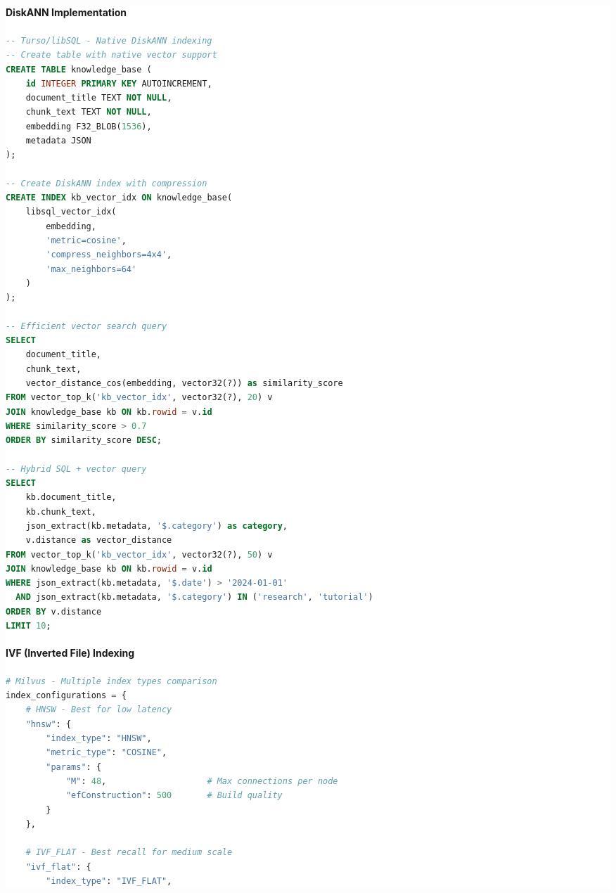 #### **DiskANN Implementation**

```sql
-- Turso/libSQL - Native DiskANN indexing
-- Create table with native vector support
CREATE TABLE knowledge_base (
    id INTEGER PRIMARY KEY AUTOINCREMENT,
    document_title TEXT NOT NULL,
    chunk_text TEXT NOT NULL,
    embedding F32_BLOB(1536),
    metadata JSON
);

-- Create DiskANN index with compression
CREATE INDEX kb_vector_idx ON knowledge_base(
    libsql_vector_idx(
        embedding,
        'metric=cosine',
        'compress_neighbors=4x4',
        'max_neighbors=64'
    )
);

-- Efficient vector search query
SELECT
    document_title,
    chunk_text,
    vector_distance_cos(embedding, vector32(?)) as similarity_score
FROM vector_top_k('kb_vector_idx', vector32(?), 20) v
JOIN knowledge_base kb ON kb.rowid = v.id
WHERE similarity_score > 0.7
ORDER BY similarity_score DESC;

-- Hybrid SQL + vector query
SELECT
    kb.document_title,
    kb.chunk_text,
    json_extract(kb.metadata, '$.category') as category,
    v.distance as vector_distance
FROM vector_top_k('kb_vector_idx', vector32(?), 50) v
JOIN knowledge_base kb ON kb.rowid = v.id
WHERE json_extract(kb.metadata, '$.date') > '2024-01-01'
  AND json_extract(kb.metadata, '$.category') IN ('research', 'tutorial')
ORDER BY v.distance
LIMIT 10;
```

#### **IVF (Inverted File) Indexing**

```python
# Milvus - Multiple index types comparison
index_configurations = {
    # HNSW - Best for low latency
    "hnsw": {
        "index_type": "HNSW",
        "metric_type": "COSINE",
        "params": {
            "M": 48,                    # Max connections per node
            "efConstruction": 500       # Build quality
        }
    },

    # IVF_FLAT - Best recall for medium scale
    "ivf_flat": {
        "index_type": "IVF_FLAT",
```